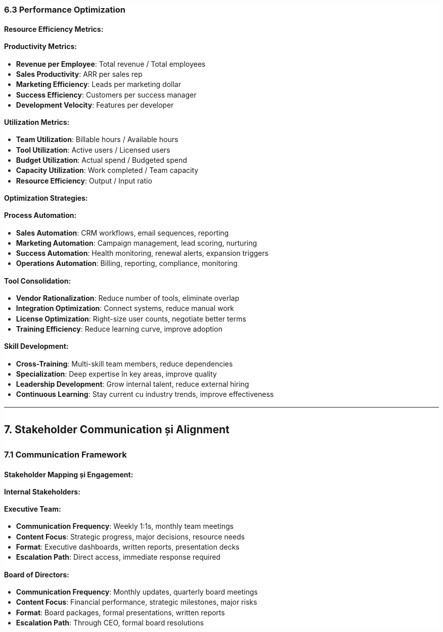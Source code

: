 ### 6.3 Performance Optimization

**Resource Efficiency Metrics:**

**Productivity Metrics:**
- **Revenue per Employee**: Total revenue / Total employees
- **Sales Productivity**: ARR per sales rep
- **Marketing Efficiency**: Leads per marketing dollar
- **Success Efficiency**: Customers per success manager
- **Development Velocity**: Features per developer

**Utilization Metrics:**
- **Team Utilization**: Billable hours / Available hours
- **Tool Utilization**: Active users / Licensed users
- **Budget Utilization**: Actual spend / Budgeted spend
- **Capacity Utilization**: Work completed / Team capacity
- **Resource Efficiency**: Output / Input ratio

**Optimization Strategies:**

**Process Automation:**
- **Sales Automation**: CRM workflows, email sequences, reporting
- **Marketing Automation**: Campaign management, lead scoring, nurturing
- **Success Automation**: Health monitoring, renewal alerts, expansion triggers
- **Operations Automation**: Billing, reporting, compliance, monitoring

**Tool Consolidation:**
- **Vendor Rationalization**: Reduce number of tools, eliminate overlap
- **Integration Optimization**: Connect systems, reduce manual work
- **License Optimization**: Right-size user counts, negotiate better terms
- **Training Efficiency**: Reduce learning curve, improve adoption

**Skill Development:**
- **Cross-Training**: Multi-skill team members, reduce dependencies
- **Specialization**: Deep expertise în key areas, improve quality
- **Leadership Development**: Grow internal talent, reduce external hiring
- **Continuous Learning**: Stay current cu industry trends, improve effectiveness

---

## 7. Stakeholder Communication și Alignment

### 7.1 Communication Framework

**Stakeholder Mapping și Engagement:**

**Internal Stakeholders:**

**Executive Team:**
- **Communication Frequency**: Weekly 1:1s, monthly team meetings
- **Content Focus**: Strategic progress, major decisions, resource needs
- **Format**: Executive dashboards, written reports, presentation decks
- **Escalation Path**: Direct access, immediate response required

**Board of Directors:**
- **Communication Frequency**: Monthly updates, quarterly board meetings
- **Content Focus**: Financial performance, strategic milestones, major risks
- **Format**: Board packages, formal presentations, written reports
- **Escalation Path**: Through CEO, formal board resolutions
